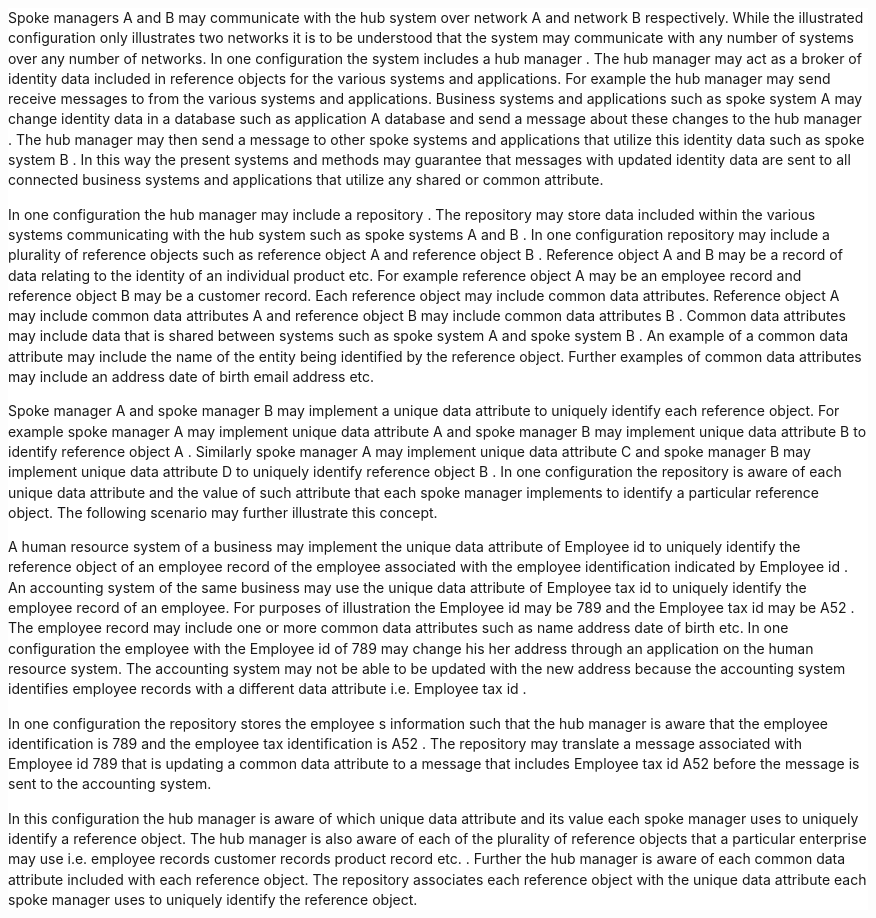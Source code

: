 Spoke managers A and B may communicate with the hub system over network A and network B respectively. While the illustrated configuration only illustrates two networks it is to be understood that the system may communicate with any number of systems over any number of networks. In one configuration the system includes a hub manager . The hub manager may act as a broker of identity data included in reference objects for the various systems and applications. For example the hub manager may send receive messages to from the various systems and applications. Business systems and applications such as spoke system A may change identity data in a database such as application A database and send a message about these changes to the hub manager . The hub manager may then send a message to other spoke systems and applications that utilize this identity data such as spoke system B . In this way the present systems and methods may guarantee that messages with updated identity data are sent to all connected business systems and applications that utilize any shared or common attribute.

In one configuration the hub manager may include a repository . The repository may store data included within the various systems communicating with the hub system such as spoke systems A and B . In one configuration repository may include a plurality of reference objects such as reference object A and reference object B . Reference object A and B may be a record of data relating to the identity of an individual product etc. For example reference object A may be an employee record and reference object B may be a customer record. Each reference object may include common data attributes. Reference object A may include common data attributes A and reference object B may include common data attributes B . Common data attributes may include data that is shared between systems such as spoke system A and spoke system B . An example of a common data attribute may include the name of the entity being identified by the reference object. Further examples of common data attributes may include an address date of birth email address etc.

Spoke manager A and spoke manager B may implement a unique data attribute to uniquely identify each reference object. For example spoke manager A may implement unique data attribute A and spoke manager B may implement unique data attribute B to identify reference object A . Similarly spoke manager A may implement unique data attribute C and spoke manager B may implement unique data attribute D to uniquely identify reference object B . In one configuration the repository is aware of each unique data attribute and the value of such attribute that each spoke manager implements to identify a particular reference object. The following scenario may further illustrate this concept.

A human resource system of a business may implement the unique data attribute of Employee id to uniquely identify the reference object of an employee record of the employee associated with the employee identification indicated by Employee id . An accounting system of the same business may use the unique data attribute of Employee tax id to uniquely identify the employee record of an employee. For purposes of illustration the Employee id may be 789 and the Employee tax id may be A52 . The employee record may include one or more common data attributes such as name address date of birth etc. In one configuration the employee with the Employee id of 789 may change his her address through an application on the human resource system. The accounting system may not be able to be updated with the new address because the accounting system identifies employee records with a different data attribute i.e. Employee tax id .

In one configuration the repository stores the employee s information such that the hub manager is aware that the employee identification is 789 and the employee tax identification is A52 . The repository may translate a message associated with Employee id 789 that is updating a common data attribute to a message that includes Employee tax id A52 before the message is sent to the accounting system.

In this configuration the hub manager is aware of which unique data attribute and its value each spoke manager uses to uniquely identify a reference object. The hub manager is also aware of each of the plurality of reference objects that a particular enterprise may use i.e. employee records customer records product record etc. . Further the hub manager is aware of each common data attribute included with each reference object. The repository associates each reference object with the unique data attribute each spoke manager uses to uniquely identify the reference object.
